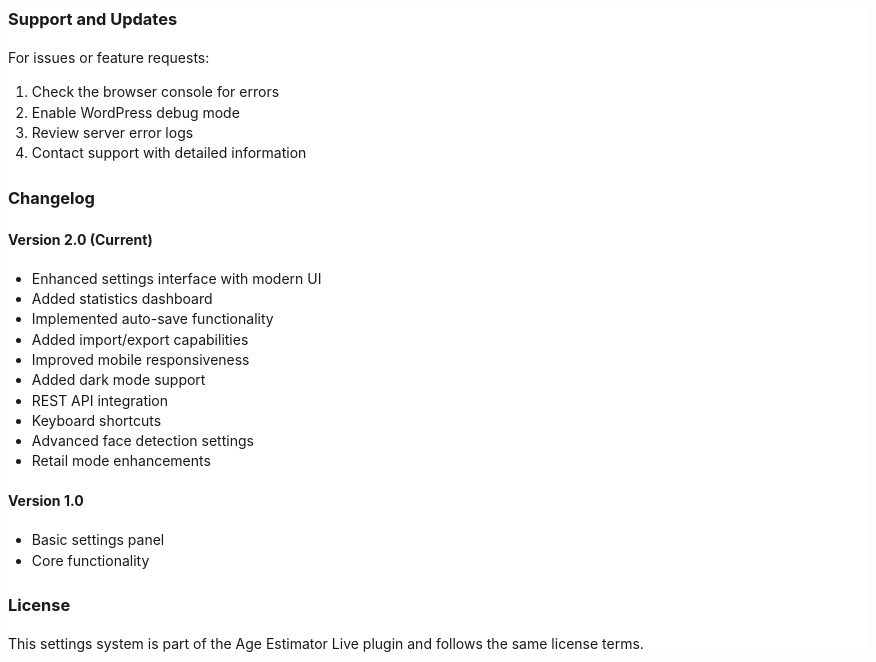 ### Support and Updates

For issues or feature requests:
1. Check the browser console for errors
2. Enable WordPress debug mode
3. Review server error logs
4. Contact support with detailed information

### Changelog

#### Version 2.0 (Current)
- Enhanced settings interface with modern UI
- Added statistics dashboard
- Implemented auto-save functionality
- Added import/export capabilities
- Improved mobile responsiveness
- Added dark mode support
- REST API integration
- Keyboard shortcuts
- Advanced face detection settings
- Retail mode enhancements

#### Version 1.0
- Basic settings panel
- Core functionality

### License
This settings system is part of the Age Estimator Live plugin and follows the same license terms.

